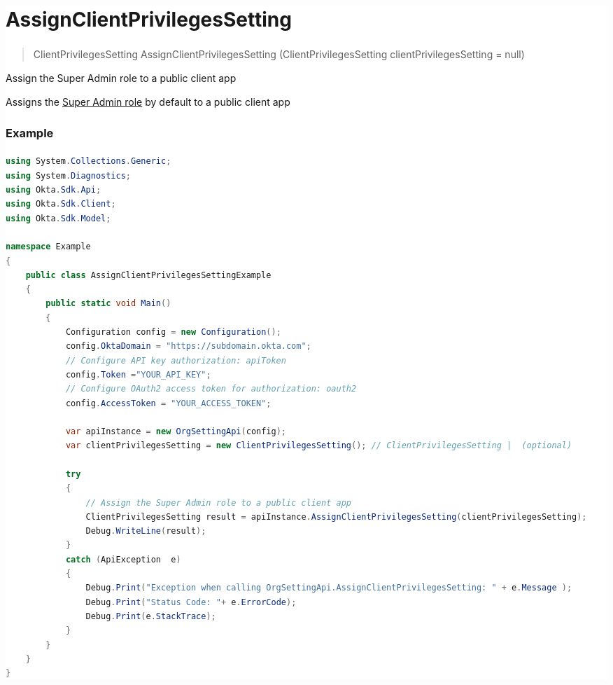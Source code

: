
<a name="assignclientprivilegessetting"></a>
# **AssignClientPrivilegesSetting**
> ClientPrivilegesSetting AssignClientPrivilegesSetting (ClientPrivilegesSetting clientPrivilegesSetting = null)

Assign the Super Admin role to a public client app

Assigns the [Super Admin role](https://help.okta.com/okta_help.htm?type=oie&id=ext_superadmin) by default to a public client app

### Example
```csharp
using System.Collections.Generic;
using System.Diagnostics;
using Okta.Sdk.Api;
using Okta.Sdk.Client;
using Okta.Sdk.Model;

namespace Example
{
    public class AssignClientPrivilegesSettingExample
    {
        public static void Main()
        {
            Configuration config = new Configuration();
            config.OktaDomain = "https://subdomain.okta.com";
            // Configure API key authorization: apiToken
            config.Token ="YOUR_API_KEY";
            // Configure OAuth2 access token for authorization: oauth2
            config.AccessToken = "YOUR_ACCESS_TOKEN";

            var apiInstance = new OrgSettingApi(config);
            var clientPrivilegesSetting = new ClientPrivilegesSetting(); // ClientPrivilegesSetting |  (optional) 

            try
            {
                // Assign the Super Admin role to a public client app
                ClientPrivilegesSetting result = apiInstance.AssignClientPrivilegesSetting(clientPrivilegesSetting);
                Debug.WriteLine(result);
            }
            catch (ApiException  e)
            {
                Debug.Print("Exception when calling OrgSettingApi.AssignClientPrivilegesSetting: " + e.Message );
                Debug.Print("Status Code: "+ e.ErrorCode);
                Debug.Print(e.StackTrace);
            }
        }
    }
}
```
